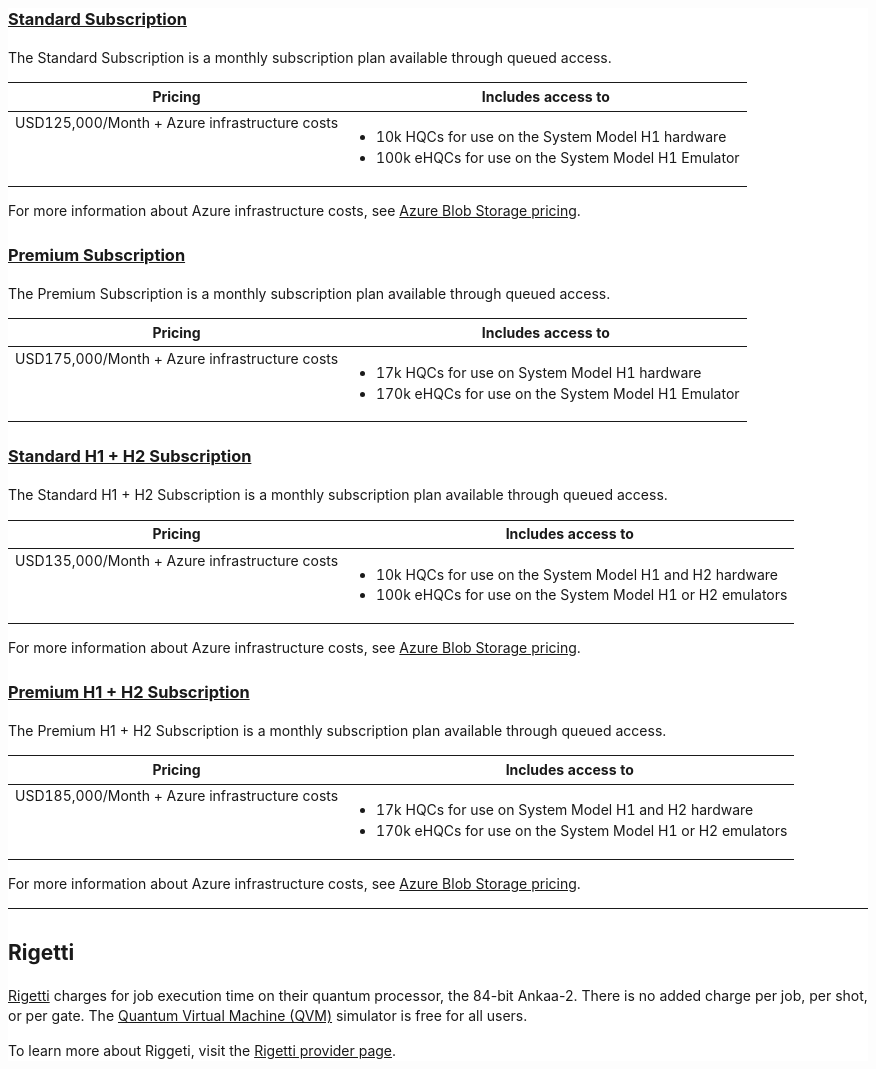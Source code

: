 ### [Standard Subscription](#tab/tabid-standard)

The Standard Subscription is a monthly subscription plan available through queued access.

|Pricing| Includes access to |
|---|---|
|USD125,000/Month + Azure infrastructure costs | <ul><li>10k HQCs for use on the System Model H1 hardware</li><li>100k eHQCs for use on the System Model H1 Emulator</li></ul>|

For more information about Azure infrastructure costs, see [Azure Blob Storage pricing](https://azure.microsoft.com/pricing/details/storage/blobs/).

### [Premium Subscription](#tab/tabid-premium)

The Premium Subscription is a monthly subscription plan available through queued access.

| Pricing | Includes access to |
|---|---|
|USD175,000/Month + Azure infrastructure costs | <ul><li>17k HQCs for use on System Model H1 hardware</li><li>170k eHQCs for use on the System Model H1 Emulator</li></ul>|

### [Standard H1 + H2 Subscription](#tab/tabid-standard-H1+h2)

The Standard H1 + H2 Subscription is a monthly subscription plan available through queued access.

|Pricing|  Includes access to  |
|---|---|
|USD135,000/Month + Azure infrastructure costs | <ul><li>10k HQCs for use on the System Model H1 and H2 hardware</li><li>100k eHQCs for use on the System Model H1 or H2 emulators</li></ul>|

For more information about Azure infrastructure costs, see [Azure Blob Storage pricing](https://azure.microsoft.com/pricing/details/storage/blobs/).

### [Premium H1 + H2 Subscription](#tab/tabid-premium-H1+H2)

The Premium H1 + H2 Subscription is a monthly subscription plan available through queued access.

| Pricing | Includes access to  |
|---|---|
|USD185,000/Month + Azure infrastructure costs| <ul><li>17k HQCs for use on System Model H1 and H2 hardware</li><li>170k eHQCs for use on the System Model H1 or H2 emulators</li></ul>|

For more information about Azure infrastructure costs, see [Azure Blob Storage pricing](https://azure.microsoft.com/pricing/details/storage/blobs/).
***

## Rigetti

[Rigetti](https://rigetti.com) charges for job execution time on their quantum processor, the 84-bit Ankaa-2. There is no added charge per job, per shot, or per gate. The [Quantum Virtual Machine (QVM)](https://pyquil-docs.rigetti.com/en/1.9/qvm.html) simulator is free for all users.

To learn more about Riggeti, visit the [Rigetti provider page](xref:microsoft.quantum.providers.rigetti).

